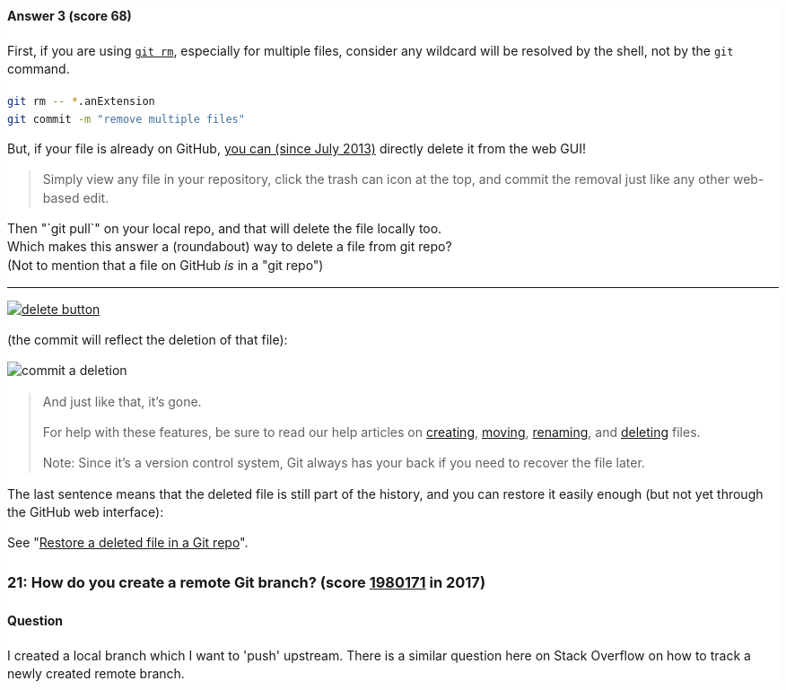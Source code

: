 #### Answer 3 (score 68)
First, if you are using <a href="https://git-scm.com/docs/git-rm" rel="nofollow noreferrer">`git rm`</a>, especially for multiple files, consider any wildcard will be resolved by the shell, not by the `git` command.  

```sh
git rm -- *.anExtension
git commit -m "remove multiple files"
```

But, if your file is already on GitHub, <a href="https://github.com/blog/1545-deleting-files-on-github" rel="nofollow noreferrer">you can (since July 2013)</a> directly delete it from the web GUI!  

<blockquote>
  Simply view any file in your repository, click the trash can icon at the top, and commit the removal just like any other web-based edit.  
</blockquote>

<p>Then "`git pull`" on your local repo, and that will delete the file locally too.<br>
Which makes this answer a (roundabout) way to delete a file from git repo?<br>
(Not to mention that a file on GitHub <em>is</em> in a "git repo")</p>

<hr>

<a href="https://i.stack.imgur.com/259au.jpg" rel="nofollow noreferrer"><img src="https://i.stack.imgur.com/259au.jpg" alt="delete button"></a>  

(the commit will reflect the deletion of that file):  

<img src="https://i.stack.imgur.com/fgXe9.png" alt="commit a deletion">  

<blockquote>
  And just like that, it’s gone.  
  
  For help with these features, be sure to read our help articles on <a href="https://help.github.com/articles/creating-new-files" rel="nofollow noreferrer">creating</a>, <a href="https://help.github.com/articles/moving-a-file-to-a-new-location" rel="nofollow noreferrer">moving</a>, <a href="https://help.github.com/articles/renaming-a-file" rel="nofollow noreferrer">renaming</a>, and <a href="https://help.github.com/articles/deleting-files" rel="nofollow noreferrer">deleting</a> files.  
  
  Note: Since it’s a version control system, Git always has your back if you need to recover the file later.   
</blockquote>

The last sentence means that the deleted file is still part of the history, and you can restore it easily enough (but not yet through the GitHub web interface):   

See "<a href="https://stackoverflow.com/q/953481/6309">Restore a deleted file in a Git repo</a>".  

</b> </em> </i> </small> </strong> </sub> </sup>

### 21: How do you create a remote Git branch? (score [1980171](https://stackoverflow.com/q/1519006) in 2017)

#### Question
I created a local branch which I want to 'push' upstream. There is a similar question here on Stack Overflow on how to track a newly created remote branch.   
